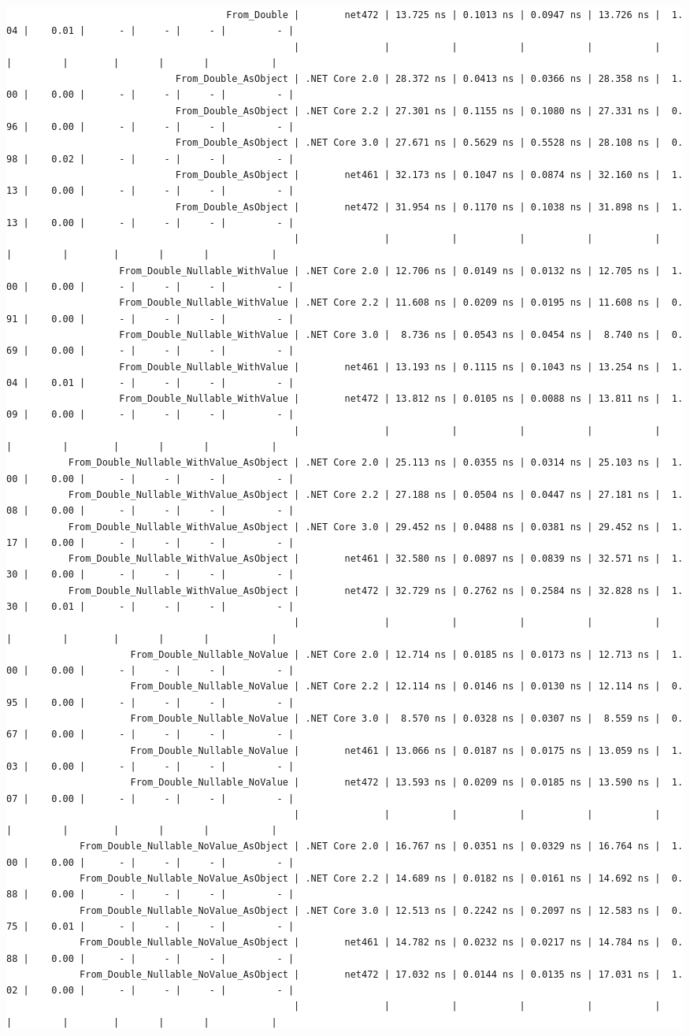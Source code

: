                                            From_Double |        net472 | 13.725 ns | 0.1013 ns | 0.0947 ns | 13.726 ns |  1.04 |    0.01 |      - |     - |     - |         - |
                                                       |               |           |           |           |           |       |         |        |       |       |           |
                                  From_Double_AsObject | .NET Core 2.0 | 28.372 ns | 0.0413 ns | 0.0366 ns | 28.358 ns |  1.00 |    0.00 |      - |     - |     - |         - |
                                  From_Double_AsObject | .NET Core 2.2 | 27.301 ns | 0.1155 ns | 0.1080 ns | 27.331 ns |  0.96 |    0.00 |      - |     - |     - |         - |
                                  From_Double_AsObject | .NET Core 3.0 | 27.671 ns | 0.5629 ns | 0.5528 ns | 28.108 ns |  0.98 |    0.02 |      - |     - |     - |         - |
                                  From_Double_AsObject |        net461 | 32.173 ns | 0.1047 ns | 0.0874 ns | 32.160 ns |  1.13 |    0.00 |      - |     - |     - |         - |
                                  From_Double_AsObject |        net472 | 31.954 ns | 0.1170 ns | 0.1038 ns | 31.898 ns |  1.13 |    0.00 |      - |     - |     - |         - |
                                                       |               |           |           |           |           |       |         |        |       |       |           |
                        From_Double_Nullable_WithValue | .NET Core 2.0 | 12.706 ns | 0.0149 ns | 0.0132 ns | 12.705 ns |  1.00 |    0.00 |      - |     - |     - |         - |
                        From_Double_Nullable_WithValue | .NET Core 2.2 | 11.608 ns | 0.0209 ns | 0.0195 ns | 11.608 ns |  0.91 |    0.00 |      - |     - |     - |         - |
                        From_Double_Nullable_WithValue | .NET Core 3.0 |  8.736 ns | 0.0543 ns | 0.0454 ns |  8.740 ns |  0.69 |    0.00 |      - |     - |     - |         - |
                        From_Double_Nullable_WithValue |        net461 | 13.193 ns | 0.1115 ns | 0.1043 ns | 13.254 ns |  1.04 |    0.01 |      - |     - |     - |         - |
                        From_Double_Nullable_WithValue |        net472 | 13.812 ns | 0.0105 ns | 0.0088 ns | 13.811 ns |  1.09 |    0.00 |      - |     - |     - |         - |
                                                       |               |           |           |           |           |       |         |        |       |       |           |
               From_Double_Nullable_WithValue_AsObject | .NET Core 2.0 | 25.113 ns | 0.0355 ns | 0.0314 ns | 25.103 ns |  1.00 |    0.00 |      - |     - |     - |         - |
               From_Double_Nullable_WithValue_AsObject | .NET Core 2.2 | 27.188 ns | 0.0504 ns | 0.0447 ns | 27.181 ns |  1.08 |    0.00 |      - |     - |     - |         - |
               From_Double_Nullable_WithValue_AsObject | .NET Core 3.0 | 29.452 ns | 0.0488 ns | 0.0381 ns | 29.452 ns |  1.17 |    0.00 |      - |     - |     - |         - |
               From_Double_Nullable_WithValue_AsObject |        net461 | 32.580 ns | 0.0897 ns | 0.0839 ns | 32.571 ns |  1.30 |    0.00 |      - |     - |     - |         - |
               From_Double_Nullable_WithValue_AsObject |        net472 | 32.729 ns | 0.2762 ns | 0.2584 ns | 32.828 ns |  1.30 |    0.01 |      - |     - |     - |         - |
                                                       |               |           |           |           |           |       |         |        |       |       |           |
                          From_Double_Nullable_NoValue | .NET Core 2.0 | 12.714 ns | 0.0185 ns | 0.0173 ns | 12.713 ns |  1.00 |    0.00 |      - |     - |     - |         - |
                          From_Double_Nullable_NoValue | .NET Core 2.2 | 12.114 ns | 0.0146 ns | 0.0130 ns | 12.114 ns |  0.95 |    0.00 |      - |     - |     - |         - |
                          From_Double_Nullable_NoValue | .NET Core 3.0 |  8.570 ns | 0.0328 ns | 0.0307 ns |  8.559 ns |  0.67 |    0.00 |      - |     - |     - |         - |
                          From_Double_Nullable_NoValue |        net461 | 13.066 ns | 0.0187 ns | 0.0175 ns | 13.059 ns |  1.03 |    0.00 |      - |     - |     - |         - |
                          From_Double_Nullable_NoValue |        net472 | 13.593 ns | 0.0209 ns | 0.0185 ns | 13.590 ns |  1.07 |    0.00 |      - |     - |     - |         - |
                                                       |               |           |           |           |           |       |         |        |       |       |           |
                 From_Double_Nullable_NoValue_AsObject | .NET Core 2.0 | 16.767 ns | 0.0351 ns | 0.0329 ns | 16.764 ns |  1.00 |    0.00 |      - |     - |     - |         - |
                 From_Double_Nullable_NoValue_AsObject | .NET Core 2.2 | 14.689 ns | 0.0182 ns | 0.0161 ns | 14.692 ns |  0.88 |    0.00 |      - |     - |     - |         - |
                 From_Double_Nullable_NoValue_AsObject | .NET Core 3.0 | 12.513 ns | 0.2242 ns | 0.2097 ns | 12.583 ns |  0.75 |    0.01 |      - |     - |     - |         - |
                 From_Double_Nullable_NoValue_AsObject |        net461 | 14.782 ns | 0.0232 ns | 0.0217 ns | 14.784 ns |  0.88 |    0.00 |      - |     - |     - |         - |
                 From_Double_Nullable_NoValue_AsObject |        net472 | 17.032 ns | 0.0144 ns | 0.0135 ns | 17.031 ns |  1.02 |    0.00 |      - |     - |     - |         - |
                                                       |               |           |           |           |           |       |         |        |       |       |           |